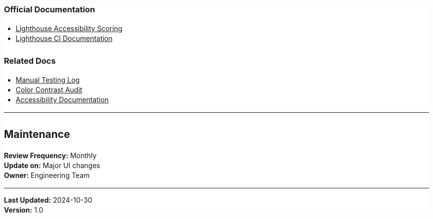 ### Official Documentation
- [Lighthouse Accessibility Scoring](https://web.dev/accessibility-scoring/)
- [Lighthouse CI Documentation](https://github.com/GoogleChrome/lighthouse-ci)

### Related Docs
- [Manual Testing Log](/docs/accessibility/tests/manual-testing-log.md)
- [Color Contrast Audit](/docs/accessibility/tests/color-contrast-audit.md)
- [Accessibility Documentation](/docs/accessibility.md)

---

## Maintenance

**Review Frequency:** Monthly  
**Update on:** Major UI changes  
**Owner:** Engineering Team

---

**Last Updated:** 2024-10-30  
**Version:** 1.0
